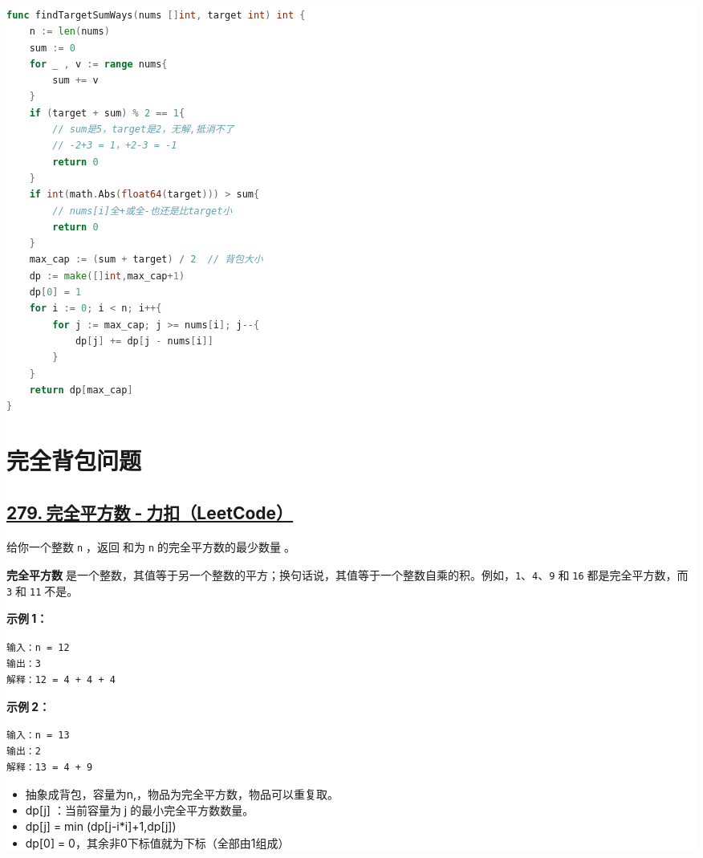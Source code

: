 ```go
func findTargetSumWays(nums []int, target int) int {
	n := len(nums)
	sum := 0
	for _ , v := range nums{
		sum += v
	}
	if (target + sum) % 2 == 1{
		// sum是5，target是2，无解,抵消不了
		// -2+3 = 1，+2-3 = -1 
		return 0
	}
	if int(math.Abs(float64(target))) > sum{
		// nums[i]全+或全-也还是比target小
		return 0
	}
	max_cap := (sum + target) / 2  // 背包大小
	dp := make([]int,max_cap+1)
	dp[0] = 1
	for i := 0; i < n; i++{
		for j := max_cap; j >= nums[i]; j--{
			dp[j] += dp[j - nums[i]]
		} 
	}
	return dp[max_cap]
}
```

# 完全背包问题

## [279. 完全平方数 - 力扣（LeetCode）](https://leetcode.cn/problems/perfect-squares/description/)

给你一个整数 `n` ，返回 和为 `n` 的完全平方数的最少数量 。

**完全平方数** 是一个整数，其值等于另一个整数的平方；换句话说，其值等于一个整数自乘的积。例如，`1`、`4`、`9` 和 `16` 都是完全平方数，而 `3` 和 `11` 不是。

**示例 1：**

```
输入：n = 12
输出：3 
解释：12 = 4 + 4 + 4
```

**示例 2：**

```
输入：n = 13
输出：2
解释：13 = 4 + 9
```

- 抽象成背包，容量为n,，物品为完全平方数，物品可以重复取。
- dp[j] ：当前容量为 j 的最小完全平方数数量。
- dp[j] = min (dp[j-i*i]+1,dp[j])
- dp[0] = 0，其余非0下标值就为下标（全部由1组成）
